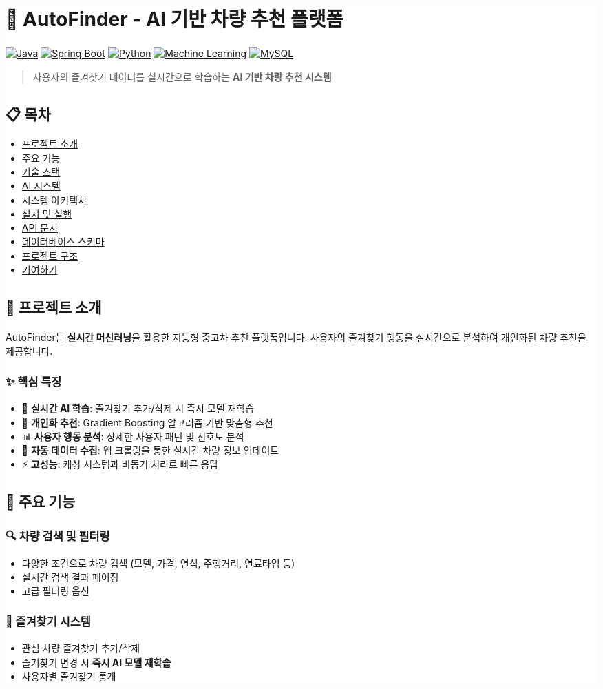 # 🚗 AutoFinder - AI 기반 차량 추천 플랫폼

[![Java](https://img.shields.io/badge/Java-17-orange.svg)](https://www.oracle.com/java/)
[![Spring Boot](https://img.shields.io/badge/Spring%20Boot-3.0+-green.svg)](https://spring.io/projects/spring-boot)
[![Python](https://img.shields.io/badge/Python-3.8+-blue.svg)](https://www.python.org/)
[![Machine Learning](https://img.shields.io/badge/ML-Scikit--learn-red.svg)](https://scikit-learn.org/)
[![MySQL](https://img.shields.io/badge/Database-MySQL-blue.svg)](https://www.mysql.com/)

> 사용자의 즐겨찾기 데이터를 실시간으로 학습하는 **AI 기반 차량 추천 시스템**

## 📋 목차

- [프로젝트 소개](#-프로젝트-소개)
- [주요 기능](#-주요-기능)
- [기술 스택](#-기술-스택)
- [AI 시스템](#-ai-시스템)
- [시스템 아키텍처](#-시스템-아키텍처)
- [설치 및 실행](#-설치-및-실행)
- [API 문서](#-api-문서)
- [데이터베이스 스키마](#-데이터베이스-스키마)
- [프로젝트 구조](#-프로젝트-구조)
- [기여하기](#-기여하기)

## 🎯 프로젝트 소개

AutoFinder는 **실시간 머신러닝**을 활용한 지능형 중고차 추천 플랫폼입니다. 사용자의 즐겨찾기 행동을 실시간으로 분석하여 개인화된 차량 추천을 제공합니다.

### ✨ 핵심 특징

- 🤖 **실시간 AI 학습**: 즐겨찾기 추가/삭제 시 즉시 모델 재학습
- 🎯 **개인화 추천**: Gradient Boosting 알고리즘 기반 맞춤형 추천
- 📊 **사용자 행동 분석**: 상세한 사용자 패턴 및 선호도 분석
- 🔄 **자동 데이터 수집**: 웹 크롤링을 통한 실시간 차량 정보 업데이트
- ⚡ **고성능**: 캐싱 시스템과 비동기 처리로 빠른 응답

## 🚀 주요 기능

### 🔍 차량 검색 및 필터링
- 다양한 조건으로 차량 검색 (모델, 가격, 연식, 주행거리, 연료타입 등)
- 실시간 검색 결과 페이징
- 고급 필터링 옵션

### 💝 즐겨찾기 시스템
- 관심 차량 즐겨찾기 추가/삭제
- 즐겨찾기 변경 시 **즉시 AI 모델 재학습**
- 사용자별 즐겨찾기 통계
